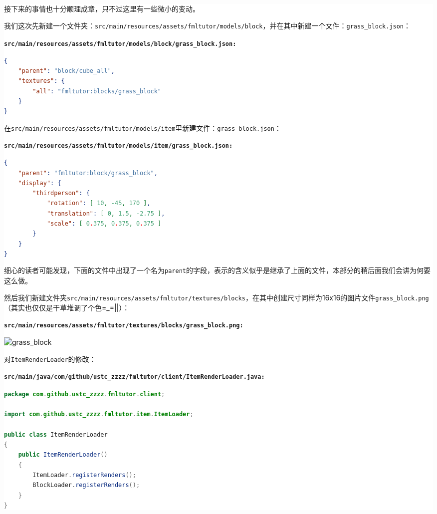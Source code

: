 接下来的事情也十分顺理成章，只不过这里有一些微小的变动。

我们这次先新建一个文件夹：`src/main/resources/assets/fmltutor/models/block`，并在其中新建一个文件：`grass_block.json`：

**`src/main/resources/assets/fmltutor/models/block/grass_block.json:`**

```json
{
    "parent": "block/cube_all",
    "textures": {
        "all": "fmltutor:blocks/grass_block"
    }
}
```

在`src/main/resources/assets/fmltutor/models/item`里新建文件：`grass_block.json`：

**`src/main/resources/assets/fmltutor/models/item/grass_block.json:`**

```json
{
    "parent": "fmltutor:block/grass_block",
    "display": {
        "thirdperson": {
            "rotation": [ 10, -45, 170 ],
            "translation": [ 0, 1.5, -2.75 ],
            "scale": [ 0.375, 0.375, 0.375 ]
        }
    }
}
```

细心的读者可能发现，下面的文件中出现了一个名为`parent`的字段，表示的含义似乎是继承了上面的文件，本部分的稍后面我们会讲为何要这么做。

然后我们新建文件夹`src/main/resources/assets/fmltutor/textures/blocks`，在其中创建尺寸同样为16x16的图片文件`grass_block.png`（其实也仅仅是干草堆调了个色=_=||）：

**`src/main/resources/assets/fmltutor/textures/blocks/grass_block.png:`**

![grass_block](grass_block.png)

对`ItemRenderLoader`的修改：

**`src/main/java/com/github/ustc_zzzz/fmltutor/client/ItemRenderLoader.java:`**

```java
package com.github.ustc_zzzz.fmltutor.client;

import com.github.ustc_zzzz.fmltutor.item.ItemLoader;

public class ItemRenderLoader
{
    public ItemRenderLoader()
    {
        ItemLoader.registerRenders();
        BlockLoader.registerRenders();
    }
}
```
